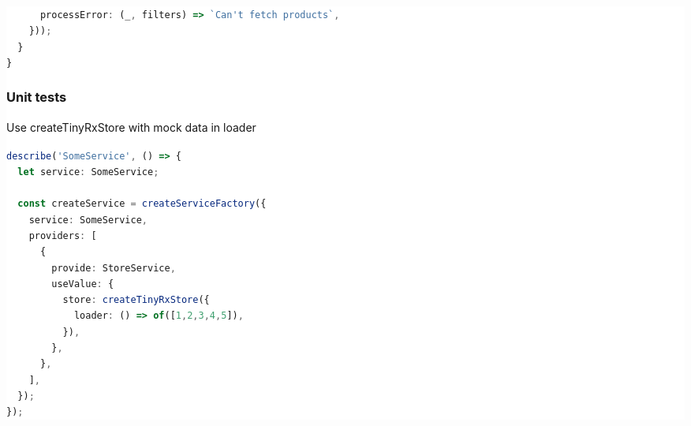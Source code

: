 ```typescript
      processError: (_, filters) => `Can't fetch products`,
    }));
  }
}
```

### Unit tests
Use createTinyRxStore with mock data in loader
```typescript
describe('SomeService', () => {
  let service: SomeService;

  const createService = createServiceFactory({
    service: SomeService,
    providers: [
      {
        provide: StoreService,
        useValue: {
          store: createTinyRxStore({
            loader: () => of([1,2,3,4,5]),
          }),
        },
      },
    ],
  });
});
```